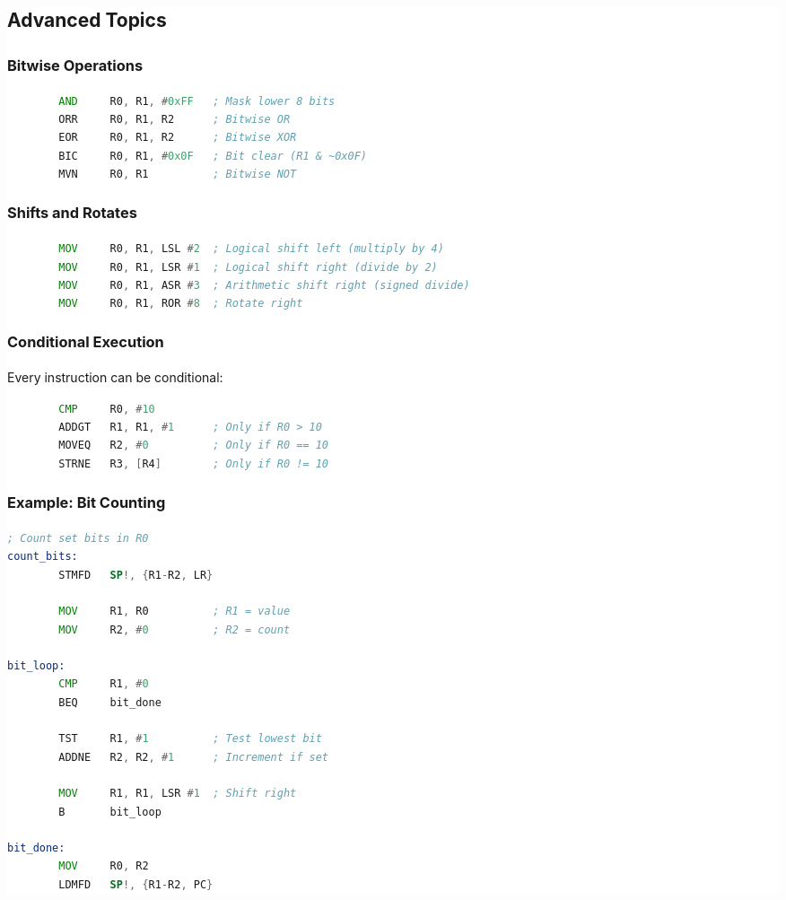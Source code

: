 
## Advanced Topics

### Bitwise Operations

```asm
        AND     R0, R1, #0xFF   ; Mask lower 8 bits
        ORR     R0, R1, R2      ; Bitwise OR
        EOR     R0, R1, R2      ; Bitwise XOR
        BIC     R0, R1, #0x0F   ; Bit clear (R1 & ~0x0F)
        MVN     R0, R1          ; Bitwise NOT
```

### Shifts and Rotates

```asm
        MOV     R0, R1, LSL #2  ; Logical shift left (multiply by 4)
        MOV     R0, R1, LSR #1  ; Logical shift right (divide by 2)
        MOV     R0, R1, ASR #3  ; Arithmetic shift right (signed divide)
        MOV     R0, R1, ROR #8  ; Rotate right
```

### Conditional Execution

Every instruction can be conditional:

```asm
        CMP     R0, #10
        ADDGT   R1, R1, #1      ; Only if R0 > 10
        MOVEQ   R2, #0          ; Only if R0 == 10
        STRNE   R3, [R4]        ; Only if R0 != 10
```

### Example: Bit Counting

```asm
; Count set bits in R0
count_bits:
        STMFD   SP!, {R1-R2, LR}

        MOV     R1, R0          ; R1 = value
        MOV     R2, #0          ; R2 = count

bit_loop:
        CMP     R1, #0
        BEQ     bit_done

        TST     R1, #1          ; Test lowest bit
        ADDNE   R2, R2, #1      ; Increment if set

        MOV     R1, R1, LSR #1  ; Shift right
        B       bit_loop

bit_done:
        MOV     R0, R2
        LDMFD   SP!, {R1-R2, PC}
```
